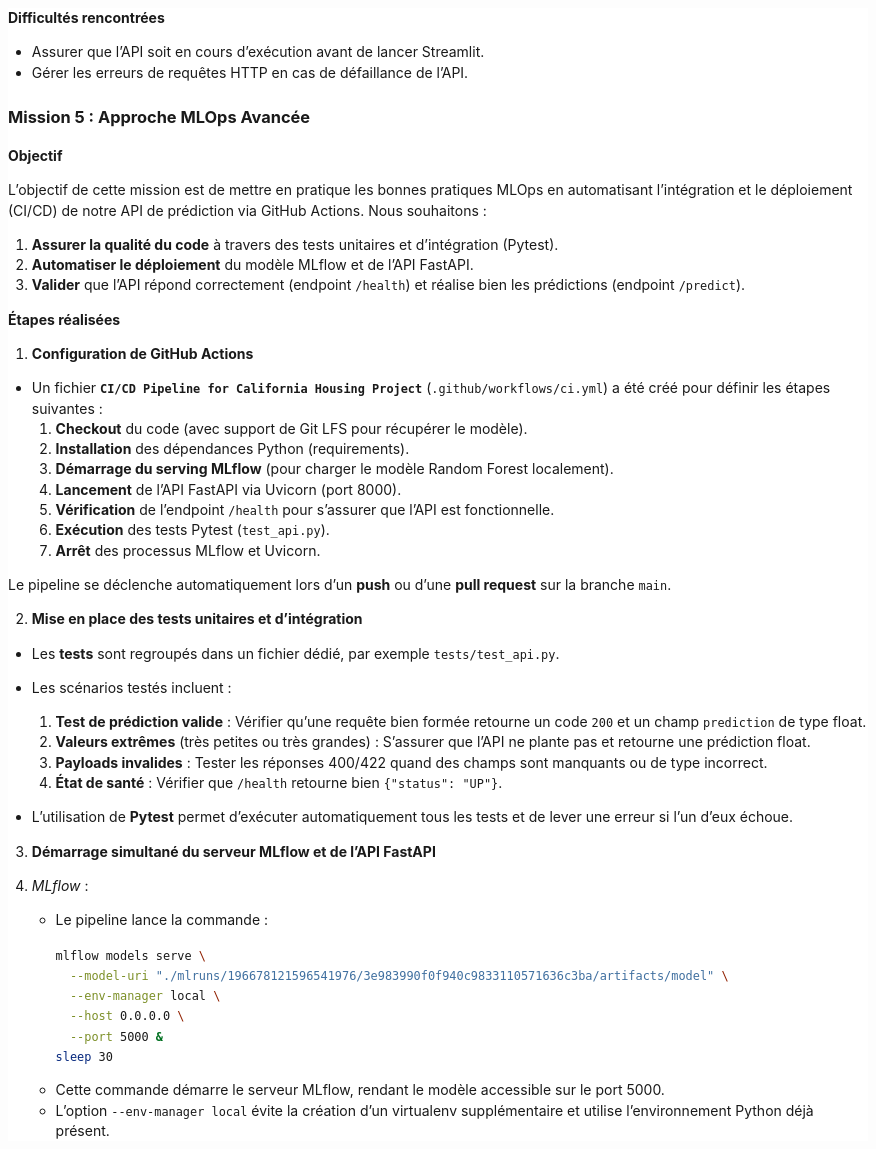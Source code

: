 **Difficultés rencontrées**
- Assurer que l’API soit en cours d’exécution avant de lancer Streamlit.
- Gérer les erreurs de requêtes HTTP en cas de défaillance de l’API.

### **Mission 5 : Approche MLOps Avancée**

**Objectif**

L’objectif de cette mission est de mettre en pratique les bonnes pratiques MLOps en automatisant l’intégration et le déploiement (CI/CD) de notre API de prédiction via GitHub Actions. Nous souhaitons :

1. **Assurer la qualité du code** à travers des tests unitaires et d’intégration (Pytest).
2. **Automatiser le déploiement** du modèle MLflow et de l’API FastAPI.
3. **Valider** que l’API répond correctement (endpoint `/health`) et réalise bien les prédictions (endpoint `/predict`).

**Étapes réalisées**

1. **Configuration de GitHub Actions**

- Un fichier **`CI/CD Pipeline for California Housing Project`** (`.github/workflows/ci.yml`) a été créé pour définir les étapes suivantes :  
  1. **Checkout** du code (avec support de Git LFS pour récupérer le modèle).  
  2. **Installation** des dépendances Python (requirements).  
  3. **Démarrage du serving MLflow** (pour charger le modèle Random Forest localement).  
  4. **Lancement** de l’API FastAPI via Uvicorn (port 8000).  
  5. **Vérification** de l’endpoint `/health` pour s’assurer que l’API est fonctionnelle.  
  6. **Exécution** des tests Pytest (`test_api.py`).  
  7. **Arrêt** des processus MLflow et Uvicorn.

Le pipeline se déclenche automatiquement lors d’un **push** ou d’une **pull request** sur la branche `main`.

2. **Mise en place des tests unitaires et d’intégration**

- Les **tests** sont regroupés dans un fichier dédié, par exemple `tests/test_api.py`.  
- Les scénarios testés incluent :  
  1. **Test de prédiction valide** : Vérifier qu’une requête bien formée retourne un code `200` et un champ `prediction` de type float.  
  2. **Valeurs extrêmes** (très petites ou très grandes) : S’assurer que l’API ne plante pas et retourne une prédiction float.  
  3. **Payloads invalides** : Tester les réponses 400/422 quand des champs sont manquants ou de type incorrect.  
  4. **État de santé** : Vérifier que `/health` retourne bien `{"status": "UP"}`.

- L’utilisation de **Pytest** permet d’exécuter automatiquement tous les tests et de lever une erreur si l’un d’eux échoue.

3. **Démarrage simultané du serveur MLflow et de l’API FastAPI**

1. *MLflow* :  
   - Le pipeline lance la commande :  
     ```bash
     mlflow models serve \
       --model-uri "./mlruns/196678121596541976/3e983990f0f940c9833110571636c3ba/artifacts/model" \
       --env-manager local \
       --host 0.0.0.0 \
       --port 5000 &
     sleep 30
     ```
   - Cette commande démarre le serveur MLflow, rendant le modèle accessible sur le port 5000.  
   - L’option `--env-manager local` évite la création d’un virtualenv supplémentaire et utilise l’environnement Python déjà présent.

